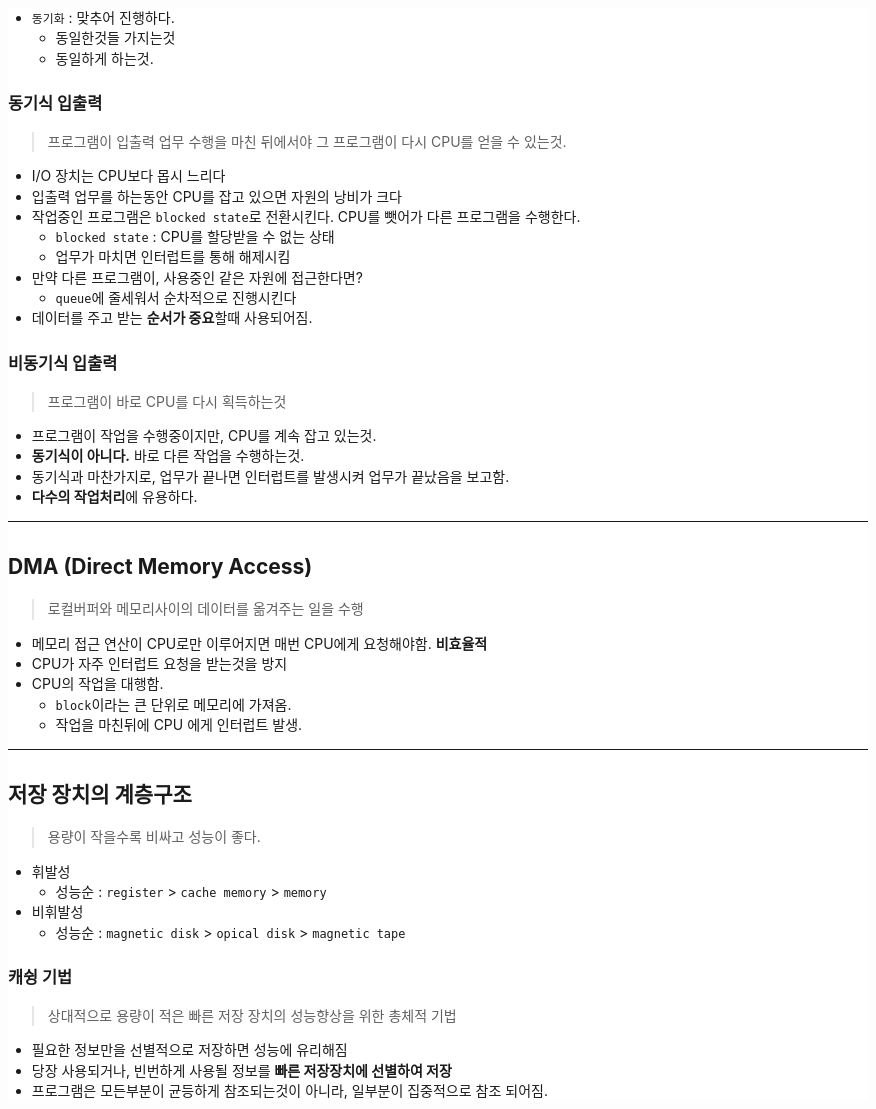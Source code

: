 * `동기화` : 맞추어 진행하다.
    * 동일한것들 가지는것
    * 동일하게 하는것.

### 동기식 입출력
> 프로그램이 입출력 업무 수행을 마친 뒤에서야 그 프로그램이 다시 CPU를 얻을 수 있는것.

* I/O 장치는 CPU보다 몹시 느리다
* 입출력 업무를 하는동안 CPU를 잡고 있으면 자원의 낭비가 크다
* 작업중인 프로그램은 `blocked state`로 전환시킨다. CPU를 뺏어가 다른 프로그램을 수행한다.
    * `blocked state` : CPU를 할당받을 수 없는 상태
    * 업무가 마치면 인터럽트를 통해 해제시킴
* 만약 다른 프로그램이, 사용중인 같은 자원에 접근한다면?
    * `queue`에 줄세워서 순차적으로 진행시킨다
* 데이터를 주고 받는 **순서가 중요**할때 사용되어짐.

### 비동기식 입출력
> 프로그램이 바로 CPU를 다시 획득하는것

* 프로그램이 작업을 수행중이지만, CPU를 계속 잡고 있는것.
* **동기식이 아니다.** 바로 다른 작업을 수행하는것.
* 동기식과 마찬가지로, 업무가 끝나면 인터럽트를 발생시켜 업무가 끝났음을 보고함.
* **다수의 작업처리**에 유용하다.

---

## DMA (Direct Memory Access)
> 로컬버퍼와 메모리사이의 데이터를 옮겨주는 일을 수행

* 메모리 접근 연산이 CPU로만 이루어지면 매번 CPU에게 요청해야함. **비효율적**
* CPU가 자주 인터럽트 요청을 받는것을 방지
* CPU의 작업을 대행함.
    * `block`이라는 큰 단위로 메모리에 가져옴.
    * 작업을 마친뒤에 CPU 에게 인터럽트 발생.

---

## 저장 장치의 계층구조
> 용량이 작을수록 비싸고 성능이 좋다.

* 휘발성
    * 성능순 : `register` > `cache memory` > `memory`
* 비휘발성 
    * 성능순 : `magnetic disk` > `opical disk` > `magnetic tape`

### 캐슁 기법
> 상대적으로 용량이 적은 빠른 저장 장치의 성능향상을 위한 총체적 기법

* 필요한 정보만을 선별적으로 저장하면 성능에 유리해짐
* 당장 사용되거나, 빈번하게 사용될 정보를 **빠른 저장장치에 선별하여 저장**
* 프로그램은 모든부분이 균등하게 참조되는것이 아니라, 일부분이 집중적으로 참조 되어짐.
